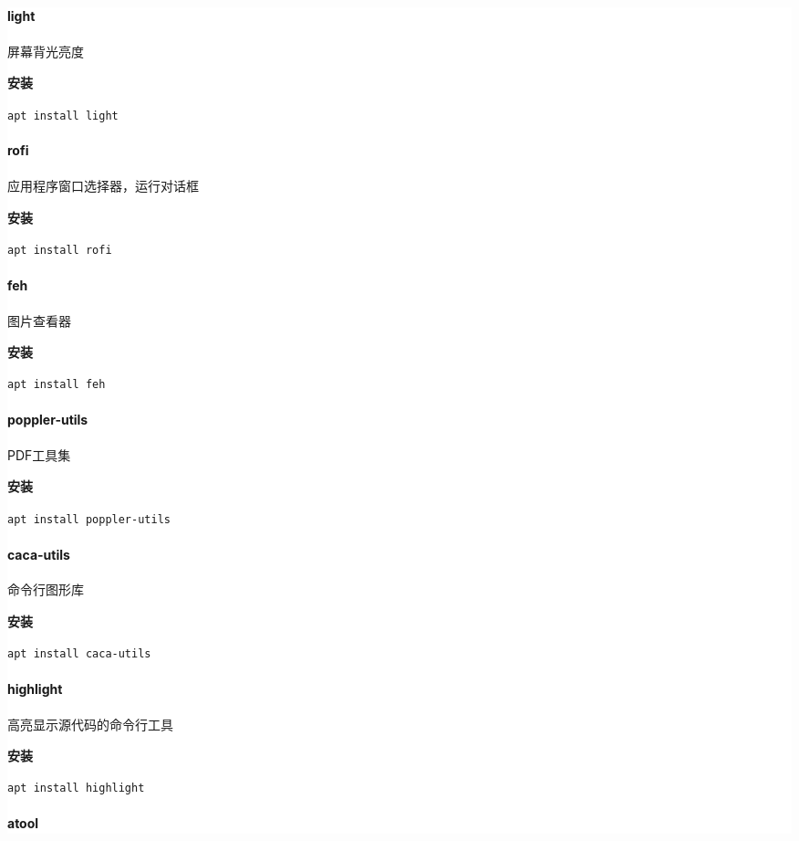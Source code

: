 #### light

屏幕背光亮度

**安装**

```bash
apt install light
```

#### rofi

应用程序窗口选择器，运行对话框

**安装**

```bash
apt install rofi
```

#### feh

图片查看器

**安装**

```bash
apt install feh
```

#### poppler-utils

PDF工具集

**安装**

```bash
apt install poppler-utils
```

#### caca-utils

命令行图形库

**安装**

```bash
apt install caca-utils
```

#### highlight

高亮显示源代码的命令行工具

**安装**

```bash
apt install highlight
```

#### atool

